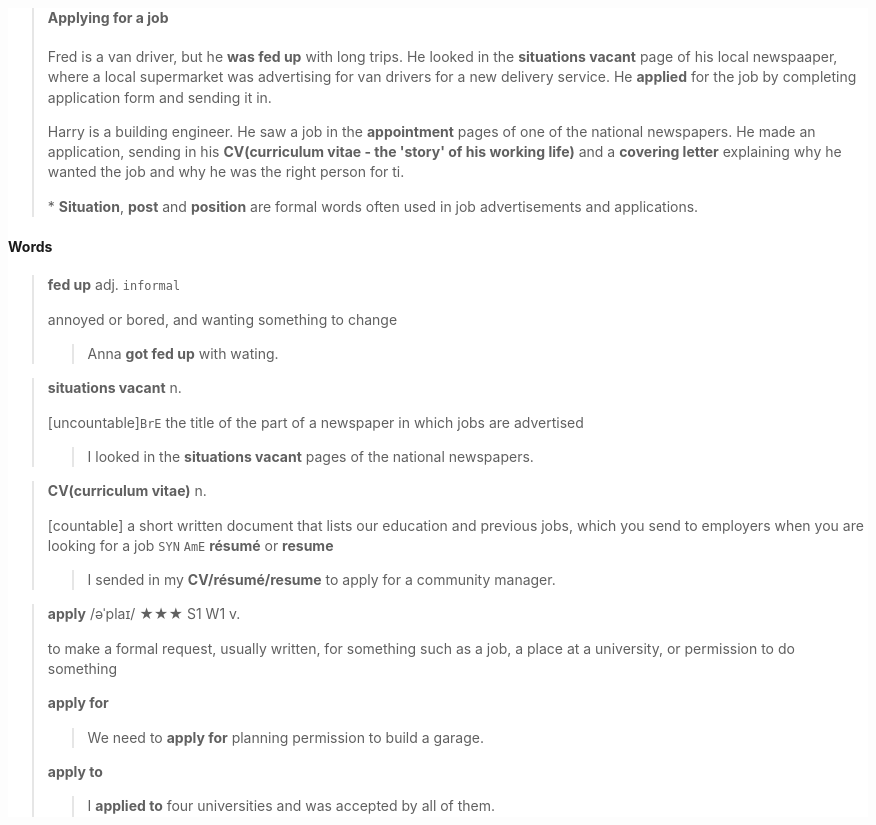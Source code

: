 


> #### Applying for a job
>
> Fred is a van driver, but he **was fed up** with long trips. He looked in the **situations vacant** page of his local newspaaper, where a local supermarket was advertising for van drivers for a new delivery service. He **applied** for the job by completing application form and sending it in.
>
> 
>
> Harry is a building engineer. He saw a job in the **appointment** pages of one of the national newspapers. He made an application, sending in his **CV(curriculum vitae - the 'story' of his working life)** and a **covering letter** explaining why he wanted the job and why he was the right person for ti.
>
> \* **Situation**, **post** and **position** are formal words often used in job advertisements and applications.



#### Words

> **fed up** adj. `informal`
>
> annoyed or bored, and wanting something to change
>
> > Anna **got fed up** with wating.



> **situations vacant** n.
>
> [uncountable]`BrE` the title of the part of a newspaper in which jobs are advertised
>
> > I looked in the **situations vacant** pages of the national newspapers.



> **CV(curriculum vitae)** n.
>
> [countable] a short written document that lists our education and previous jobs, which you send to employers when you are looking for a job `SYN` `AmE` **résumé** or **resume**
>
> > I sended in my **CV/résumé/resume** to apply for a community manager.



> **apply** /əˈplaɪ/ ★★★ S1 W1 v.
>
> to make a formal request, usually written, for something such as a job, a place at a university, or permission to do something
>
> **apply for**
>
> > We need to **apply for** planning permission to build a garage.
>
> **apply to**
>
> > I **applied to** four universities and was accepted by all of them.
